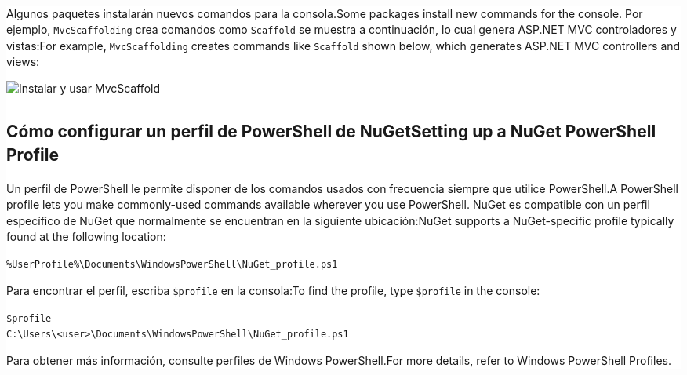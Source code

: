 <span data-ttu-id="e97c8-189">Algunos paquetes instalarán nuevos comandos para la consola.</span><span class="sxs-lookup"><span data-stu-id="e97c8-189">Some packages install new commands for the console.</span></span> <span data-ttu-id="e97c8-190">Por ejemplo, `MvcScaffolding` crea comandos como `Scaffold` se muestra a continuación, lo cual genera ASP.NET MVC controladores y vistas:</span><span class="sxs-lookup"><span data-stu-id="e97c8-190">For example, `MvcScaffolding` creates commands like `Scaffold` shown below, which generates ASP.NET MVC controllers and views:</span></span>

![Instalar y usar MvcScaffold](media/PackageManagerConsoleInstall.png)

## <a name="setting-up-a-nuget-powershell-profile"></a><span data-ttu-id="e97c8-192">Cómo configurar un perfil de PowerShell de NuGet</span><span class="sxs-lookup"><span data-stu-id="e97c8-192">Setting up a NuGet PowerShell Profile</span></span>

<span data-ttu-id="e97c8-193">Un perfil de PowerShell le permite disponer de los comandos usados con frecuencia siempre que utilice PowerShell.</span><span class="sxs-lookup"><span data-stu-id="e97c8-193">A PowerShell profile lets you make commonly-used commands available wherever you use PowerShell.</span></span> <span data-ttu-id="e97c8-194">NuGet es compatible con un perfil específico de NuGet que normalmente se encuentran en la siguiente ubicación:</span><span class="sxs-lookup"><span data-stu-id="e97c8-194">NuGet supports a NuGet-specific profile typically found at the following location:</span></span>

```
%UserProfile%\Documents\WindowsPowerShell\NuGet_profile.ps1
```

<span data-ttu-id="e97c8-195">Para encontrar el perfil, escriba `$profile` en la consola:</span><span class="sxs-lookup"><span data-stu-id="e97c8-195">To find the profile, type `$profile` in the console:</span></span>

```ps
$profile
C:\Users\<user>\Documents\WindowsPowerShell\NuGet_profile.ps1
```

<span data-ttu-id="e97c8-196">Para obtener más información, consulte [perfiles de Windows PowerShell](https://technet.microsoft.com/library/bb613488.aspx).</span><span class="sxs-lookup"><span data-stu-id="e97c8-196">For more details, refer to [Windows PowerShell Profiles](https://technet.microsoft.com/library/bb613488.aspx).</span></span>
